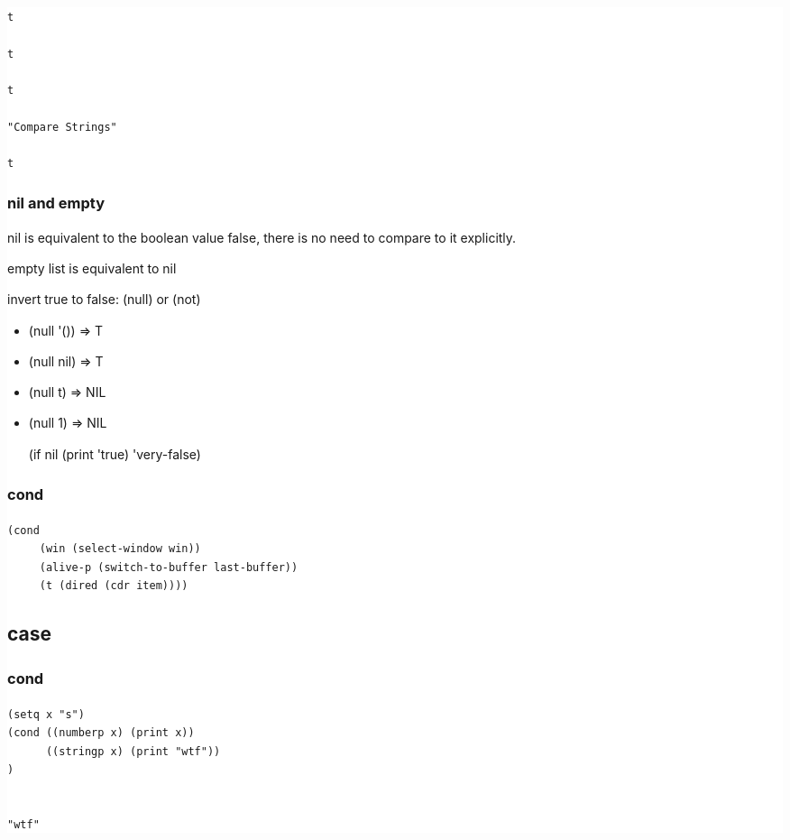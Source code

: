     t
    
    t
    
    t
    
    "Compare Strings"
    
    t


<a id="org7a5f8dd"></a>

### nil and empty

nil is equivalent to the boolean value false, there is no need to compare to it explicitly.

empty list is equivalent to nil

invert true to false: (null) or (not)

-   (null '()) =>  T
-   (null nil) =>  T
-   (null t) =>  NIL
-   (null 1) =>  NIL

    (if nil
        (print 'true)
      'very-false)


<a id="orgcec253c"></a>

### cond

    (cond
         (win (select-window win))
         (alive-p (switch-to-buffer last-buffer))
         (t (dired (cdr item))))


<a id="org1b5b4d2"></a>

## case


<a id="orgfdc532b"></a>

### cond

    (setq x "s")
    (cond ((numberp x) (print x))
          ((stringp x) (print "wtf"))
    )

    
    "wtf"


<a id="org0924f00"></a>
